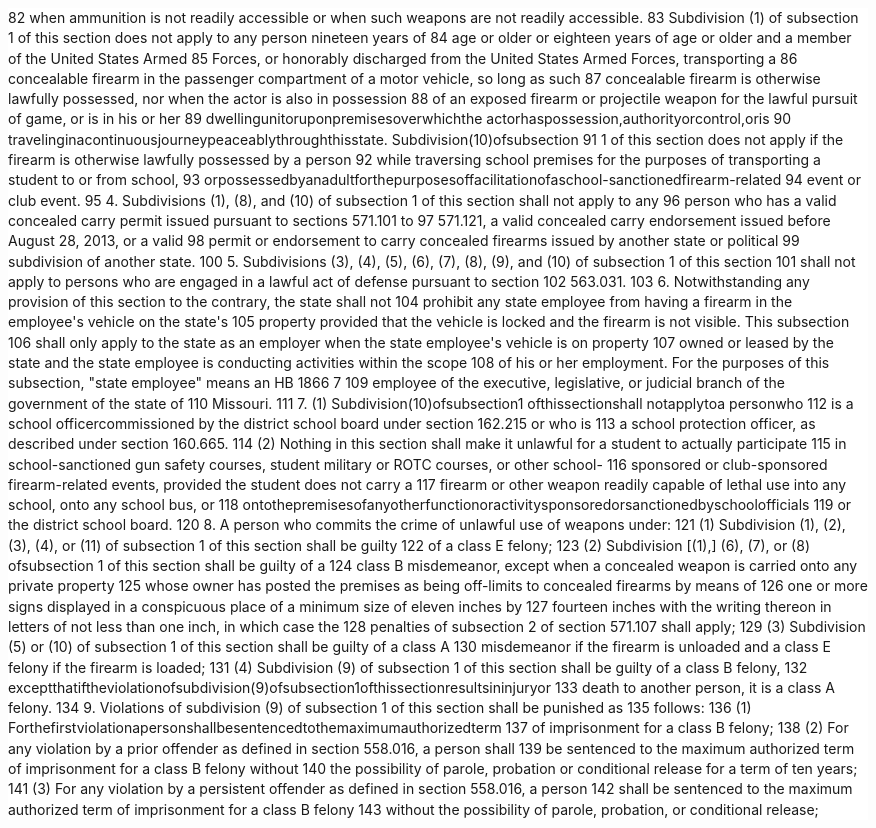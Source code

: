 82 when ammunition is not readily accessible or when such weapons are not readily accessible.
83 Subdivision (1) of subsection 1 of this section does not apply to any person nineteen years of
84 age or older or eighteen years of age or older and a member of the United States Armed
85 Forces, or honorably discharged from the United States Armed Forces, transporting a
86 concealable firearm in the passenger compartment of a motor vehicle, so long as such
87 concealable firearm is otherwise lawfully possessed, nor when the actor is also in possession
88 of an exposed firearm or projectile weapon for the lawful pursuit of game, or is in his or her
89 dwellingunitoruponpremisesoverwhichthe actorhaspossession,authorityorcontrol,oris
90 travelinginacontinuousjourneypeaceablythroughthisstate. Subdivision(10)ofsubsection
91 1 of this section does not apply if the firearm is otherwise lawfully possessed by a person
92 while traversing school premises for the purposes of transporting a student to or from school,
93 orpossessedbyanadultforthepurposesoffacilitationofaschool-sanctionedfirearm-related
94 event or club event.
95 4. Subdivisions (1), (8), and (10) of subsection 1 of this section shall not apply to any
96 person who has a valid concealed carry permit issued pursuant to sections 571.101 to
97 571.121, a valid concealed carry endorsement issued before August 28, 2013, or a valid
98 permit or endorsement to carry concealed firearms issued by another state or political
99 subdivision of another state.
100 5. Subdivisions (3), (4), (5), (6), (7), (8), (9), and (10) of subsection 1 of this section
101 shall not apply to persons who are engaged in a lawful act of defense pursuant to section
102 563.031.
103 6. Notwithstanding any provision of this section to the contrary, the state shall not
104 prohibit any state employee from having a firearm in the employee's vehicle on the state's
105 property provided that the vehicle is locked and the firearm is not visible. This subsection
106 shall only apply to the state as an employer when the state employee's vehicle is on property
107 owned or leased by the state and the state employee is conducting activities within the scope
108 of his or her employment. For the purposes of this subsection, "state employee" means an
HB 1866 7
109 employee of the executive, legislative, or judicial branch of the government of the state of
110 Missouri.
111 7. (1) Subdivision(10)ofsubsection1 ofthissectionshall notapplytoa personwho
112 is a school officercommissioned by the district school board under section 162.215 or who is
113 a school protection officer, as described under section 160.665.
114 (2) Nothing in this section shall make it unlawful for a student to actually participate
115 in school-sanctioned gun safety courses, student military or ROTC courses, or other school-
116 sponsored or club-sponsored firearm-related events, provided the student does not carry a
117 firearm or other weapon readily capable of lethal use into any school, onto any school bus, or
118 ontothepremisesofanyotherfunctionoractivitysponsoredorsanctionedbyschoolofficials
119 or the district school board.
120 8. A person who commits the crime of unlawful use of weapons under:
121 (1) Subdivision (1), (2), (3), (4), or (11) of subsection 1 of this section shall be guilty
122 of a class E felony;
123 (2) Subdivision [(1),] (6), (7), or (8) ofsubsection 1 of this section shall be guilty of a
124 class B misdemeanor, except when a concealed weapon is carried onto any private property
125 whose owner has posted the premises as being off-limits to concealed firearms by means of
126 one or more signs displayed in a conspicuous place of a minimum size of eleven inches by
127 fourteen inches with the writing thereon in letters of not less than one inch, in which case the
128 penalties of subsection 2 of section 571.107 shall apply;
129 (3) Subdivision (5) or (10) of subsection 1 of this section shall be guilty of a class A
130 misdemeanor if the firearm is unloaded and a class E felony if the firearm is loaded;
131 (4) Subdivision (9) of subsection 1 of this section shall be guilty of a class B felony,
132 exceptthatiftheviolationofsubdivision(9)ofsubsection1ofthissectionresultsininjuryor
133 death to another person, it is a class A felony.
134 9. Violations of subdivision (9) of subsection 1 of this section shall be punished as
135 follows:
136 (1) Forthefirstviolationapersonshallbesentencedtothemaximumauthorizedterm
137 of imprisonment for a class B felony;
138 (2) For any violation by a prior offender as defined in section 558.016, a person shall
139 be sentenced to the maximum authorized term of imprisonment for a class B felony without
140 the possibility of parole, probation or conditional release for a term of ten years;
141 (3) For any violation by a persistent offender as defined in section 558.016, a person
142 shall be sentenced to the maximum authorized term of imprisonment for a class B felony
143 without the possibility of parole, probation, or conditional release;